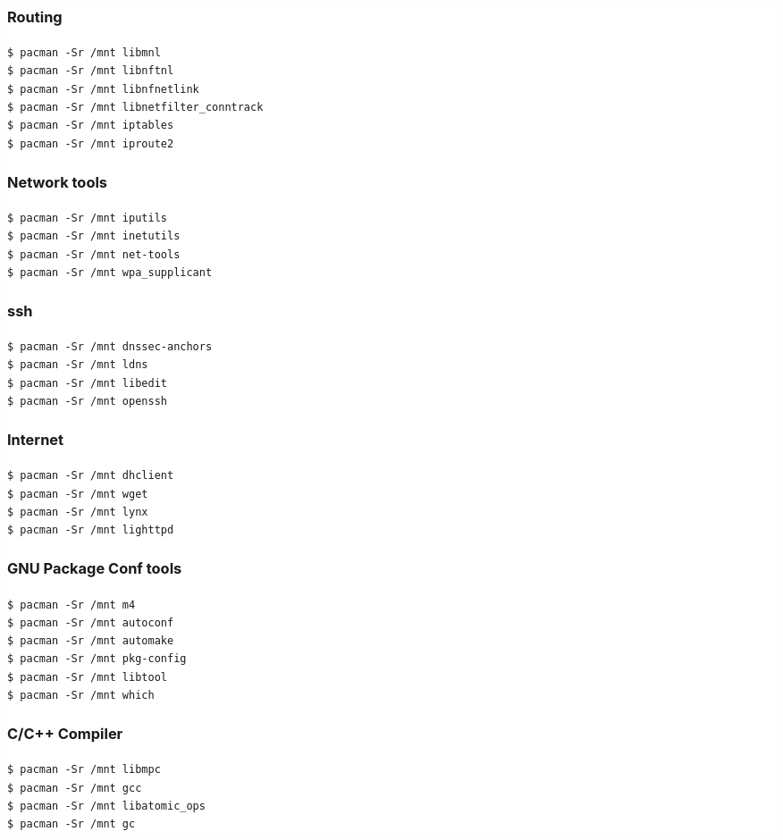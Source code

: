 ### Routing
```
$ pacman -Sr /mnt libmnl
$ pacman -Sr /mnt libnftnl
$ pacman -Sr /mnt libnfnetlink
$ pacman -Sr /mnt libnetfilter_conntrack
$ pacman -Sr /mnt iptables
$ pacman -Sr /mnt iproute2
```

### Network tools
```
$ pacman -Sr /mnt iputils
$ pacman -Sr /mnt inetutils
$ pacman -Sr /mnt net-tools
$ pacman -Sr /mnt wpa_supplicant
```

### ssh
```
$ pacman -Sr /mnt dnssec-anchors
$ pacman -Sr /mnt ldns
$ pacman -Sr /mnt libedit
$ pacman -Sr /mnt openssh
```

### Internet
```
$ pacman -Sr /mnt dhclient
$ pacman -Sr /mnt wget
$ pacman -Sr /mnt lynx
$ pacman -Sr /mnt lighttpd
```

### GNU Package Conf tools
```
$ pacman -Sr /mnt m4
$ pacman -Sr /mnt autoconf 
$ pacman -Sr /mnt automake 
$ pacman -Sr /mnt pkg-config 
$ pacman -Sr /mnt libtool
$ pacman -Sr /mnt which
```

### C/C++ Compiler
```
$ pacman -Sr /mnt libmpc
$ pacman -Sr /mnt gcc
$ pacman -Sr /mnt libatomic_ops
$ pacman -Sr /mnt gc
```
